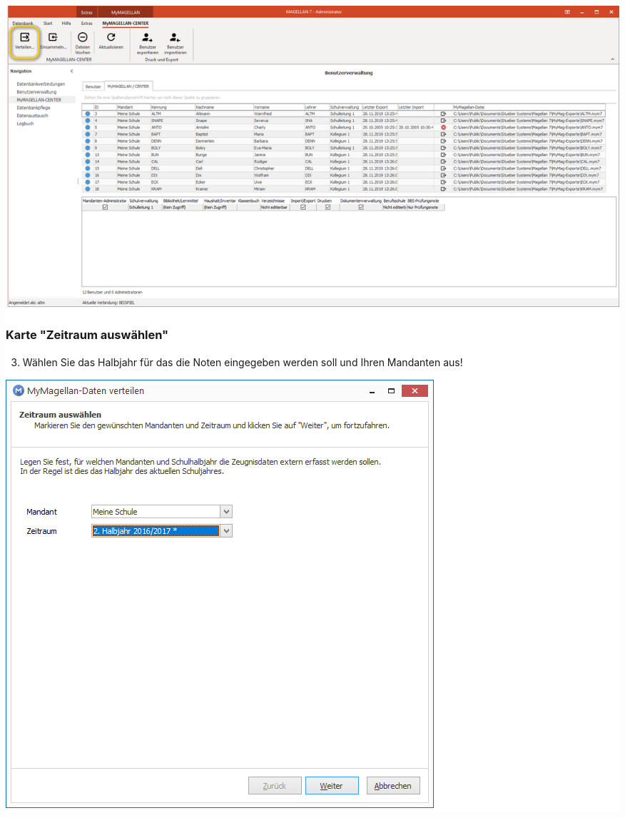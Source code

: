 ![Dateien verteilen](../assets/images/mymagellan/11.png)

### Karte "Zeitraum auswählen"

3. Wählen Sie das Halbjahr für das die Noten eingegeben werden soll und Ihren Mandanten aus!

![Wählen Sie das Halbjahr und den Mandanten aus!](../assets/images/mymagellan/12.png)
